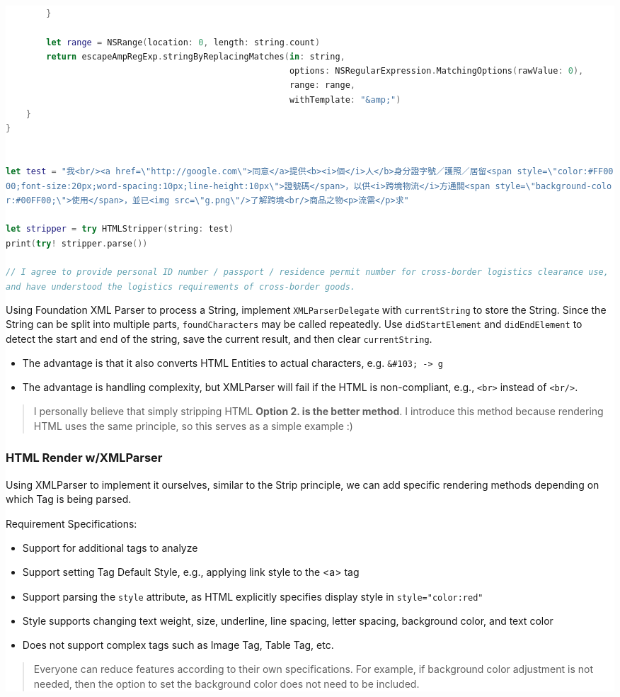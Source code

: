 ```swift
        }
        
        let range = NSRange(location: 0, length: string.count)
        return escapeAmpRegExp.stringByReplacingMatches(in: string,
                                                        options: NSRegularExpression.MatchingOptions(rawValue: 0),
                                                        range: range,
                                                        withTemplate: "&amp;")
    }
}


let test = "我<br/><a href=\"http://google.com\">同意</a>提供<b><i>個</i>人</b>身分證字號／護照／居留<span style=\"color:#FF0000;font-size:20px;word-spacing:10px;line-height:10px\">證號碼</span>，以供<i>跨境物流</i>方通關<span style=\"background-color:#00FF00;\">使用</span>，並已<img src=\"g.png\"/>了解跨境<br/>商品之物<p>流需</p>求"

let stripper = try HTMLStripper(string: test)
print(try! stripper.parse())

// I agree to provide personal ID number / passport / residence permit number for cross-border logistics clearance use, and have understood the logistics requirements of cross-border goods.
```

Using Foundation XML Parser to process a String, implement `XMLParserDelegate` with `currentString` to store the String. Since the String can be split into multiple parts, `foundCharacters` may be called repeatedly. Use `didStartElement` and `didEndElement` to detect the start and end of the string, save the current result, and then clear `currentString`.

- The advantage is that it also converts HTML Entities to actual characters, e.g. `&#103; -> g`

- The advantage is handling complexity, but XMLParser will fail if the HTML is non-compliant, e.g., `<br>` instead of `<br/>`.

> I personally believe that simply stripping HTML **Option 2. is the better method**. I introduce this method because rendering HTML uses the same principle, so this serves as a simple example :)

### HTML Render w/XMLParser

Using XMLParser to implement it ourselves, similar to the Strip principle, we can add specific rendering methods depending on which Tag is being parsed.

Requirement Specifications:

- Support for additional tags to analyze

- Support setting Tag Default Style, e.g., applying link style to the &lt;a&gt; tag

- Support parsing the `style` attribute, as HTML explicitly specifies display style in `style="color:red"`

- Style supports changing text weight, size, underline, line spacing, letter spacing, background color, and text color

- Does not support complex tags such as Image Tag, Table Tag, etc.

> Everyone can reduce features according to their own specifications. For example, if background color adjustment is not needed, then the option to set the background color does not need to be included.
